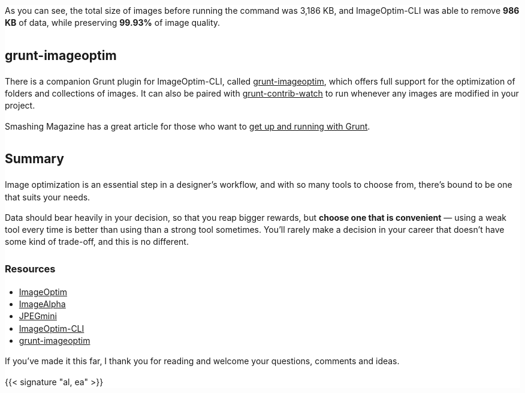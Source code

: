 <iframe loading="lazy" width="500" height="375" src="//www.youtube.com/embed/_asZ7fbuxvs?rel=0" frameborder="0" allowfullscreen></iframe>

As you can see, the total size of images before running the command was 3,186 KB, and ImageOptim-CLI was able to remove **986 KB** of data, while preserving **99.93%** of image quality.</p>

## grunt-imageoptim

There is a companion Grunt plugin for ImageOptim-CLI, called [grunt-imageoptim](https://github.com/JamieMason/grunt-imageoptim), which offers full support for the optimization of folders and collections of images. It can also be paired with [grunt-contrib-watch](https://github.com/gruntjs/grunt-contrib-watch) to run whenever any images are modified in your project.

Smashing Magazine has a great article for those who want to [get up and running with Grunt](https://www.smashingmagazine.com/2013/10/29/get-up-running-grunt/).</p>

## Summary

Image optimization is an essential step in a designer’s workflow, and with so many tools to choose from, there’s bound to be one that suits your needs.

Data should bear heavily in your decision, so that you reap bigger rewards, but **choose one that is convenient** — using a weak tool every time is better than using than a strong tool sometimes. You’ll rarely make a decision in your career that doesn’t have some kind of trade-off, and this is no different.</p>

### Resources

*   [ImageOptim](https://imageoptim.com)
*   [ImageAlpha](https://pngmini.com)
*   [JPEGmini](https://itunes.apple.com/us/app/jpegmini/id498944723)
*   [ImageOptim-CLI](https://github.com/JamieMason/ImageOptim-CLI)
*   [grunt-imageoptim](https://github.com/JamieMason/grunt-imageoptim)

If you’ve made it this far, I thank you for reading and welcome your questions, comments and ideas.

{{< signature "al, ea" >}}

